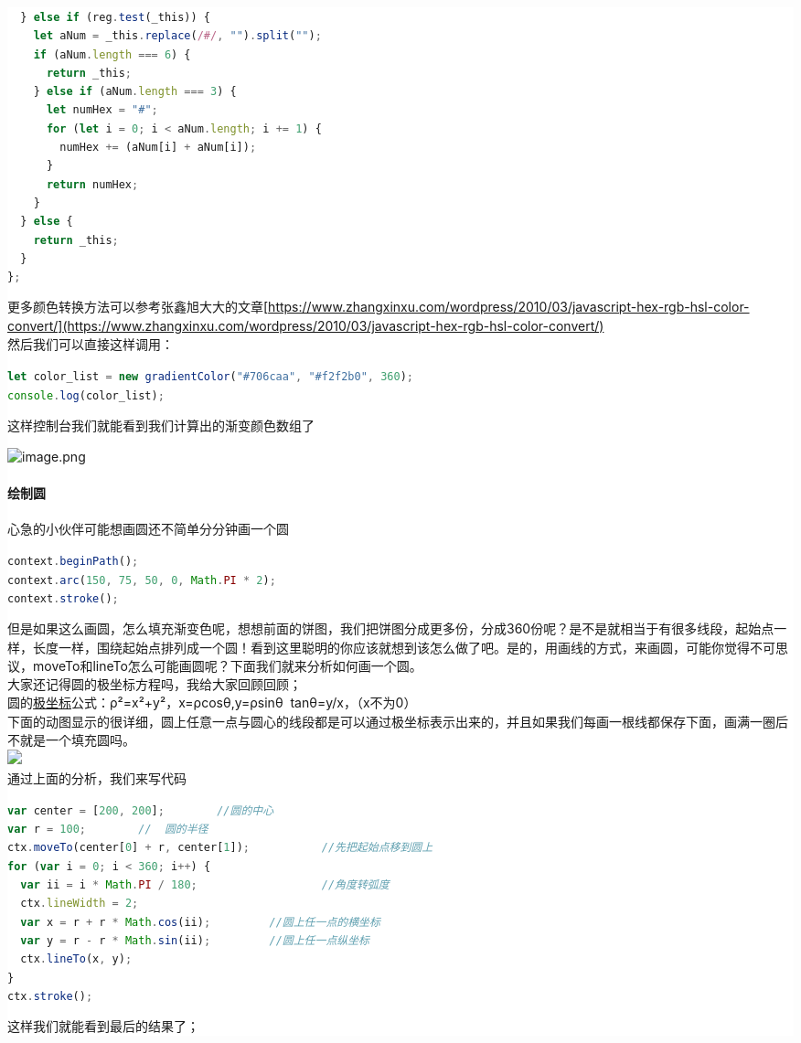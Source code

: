 ```javascript
  } else if (reg.test(_this)) {
    let aNum = _this.replace(/#/, "").split("");
    if (aNum.length === 6) {
      return _this;
    } else if (aNum.length === 3) {
      let numHex = "#";
      for (let i = 0; i < aNum.length; i += 1) {
        numHex += (aNum[i] + aNum[i]);
      }
      return numHex;
    }
  } else {
    return _this;
  }
};
```
更多颜色转换方法可以参考张鑫旭大大的文章[https://www.zhangxinxu.com/wordpress/2010/03/javascript-hex-rgb-hsl-color-convert/](https://www.zhangxinxu.com/wordpress/2010/03/javascript-hex-rgb-hsl-color-convert/)<br />然后我们可以直接这样调用：

```javascript
let color_list = new gradientColor("#706caa", "#f2f2b0", 360);
console.log(color_list);
```
这样控制台我们就能看到我们计算出的渐变颜色数组了

![image.png](https://cdn.nlark.com/yuque/0/2019/png/213115/1556262081873-a2aefd39-9511-4325-b2f9-26867e94ecc9.png#align=left&display=inline&height=212&name=image.png&originHeight=212&originWidth=772&size=41948&status=done&width=772)


#### 绘制圆
心急的小伙伴可能想画圆还不简单分分钟画一个圆

```javascript
context.beginPath();
context.arc(150, 75, 50, 0, Math.PI * 2);
context.stroke();
```
但是如果这么画圆，怎么填充渐变色呢，想想前面的饼图，我们把饼图分成更多份，分成360份呢？是不是就相当于有很多线段，起始点一样，长度一样，围绕起始点排列成一个圆！看到这里聪明的你应该就想到该怎么做了吧。是的，用画线的方式，来画圆，可能你觉得不可思议，moveTo和lineTo怎么可能画圆呢？下面我们就来分析如何画一个圆。<br />大家还记得圆的极坐标方程吗，我给大家回顾回顾；<br />圆的[极坐标](https://www.baidu.com/s?wd=%E6%9E%81%E5%9D%90%E6%A0%87&tn=SE_PcZhidaonwhc_ngpagmjz&rsv_dl=gh_pc_zhidao)公式：ρ²=x²+y²，x=ρcosθ,y=ρsinθ  tanθ=y/x，（x不为0）<br />下面的动图显示的很详细，圆上任意一点与圆心的线段都是可以通过极坐标表示出来的，并且如果我们每画一根线都保存下面，画满一圈后不就是一个填充圆吗。<br />![](https://cdn.nlark.com/yuque/0/2019/gif/213115/1556263694069-c00e1dad-49ab-4530-ba7a-fd78a32649a8.gif#align=left&display=inline&height=512&originHeight=512&originWidth=900&size=0&status=done&width=900)<br />通过上面的分析，我们来写代码

```javascript
var center = [200, 200];		//圆的中心
var r = 100;		//	圆的半径
ctx.moveTo(center[0] + r, center[1]);			//先把起始点移到圆上
for (var i = 0; i < 360; i++) {
  var ii = i * Math.PI / 180;					//角度转弧度
  ctx.lineWidth = 2;
  var x = r + r * Math.cos(ii);			//圆上任一点的横坐标
  var y = r - r * Math.sin(ii);			//圆上任一点纵坐标
  ctx.lineTo(x, y);
}
ctx.stroke();
```
这样我们就能看到最后的结果了；
